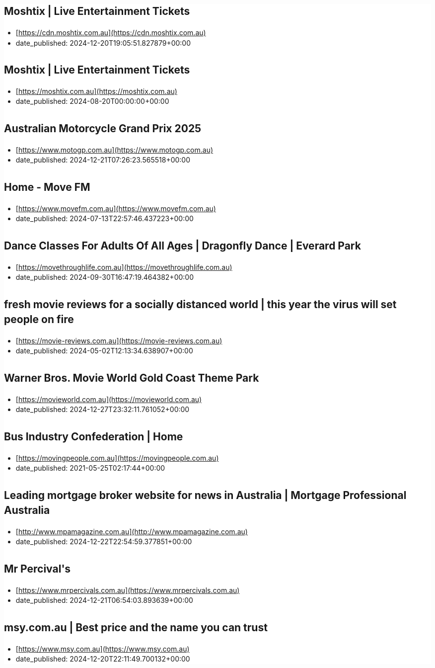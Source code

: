  ## Moshtix | Live Entertainment Tickets
 - [https://cdn.moshtix.com.au](https://cdn.moshtix.com.au)
 - date_published: 2024-12-20T19:05:51.827879+00:00

 ## Moshtix | Live Entertainment Tickets
 - [https://moshtix.com.au](https://moshtix.com.au)
 - date_published: 2024-08-20T00:00:00+00:00

 ## Australian Motorcycle Grand Prix 2025
 - [https://www.motogp.com.au](https://www.motogp.com.au)
 - date_published: 2024-12-21T07:26:23.565518+00:00

 ## Home - Move FM
 - [https://www.movefm.com.au](https://www.movefm.com.au)
 - date_published: 2024-07-13T22:57:46.437223+00:00

 ## Dance Classes For Adults Of All Ages | Dragonfly Dance | Everard Park
 - [https://movethroughlife.com.au](https://movethroughlife.com.au)
 - date_published: 2024-09-30T16:47:19.464382+00:00

 ## fresh movie reviews for a socially distanced world | this year the virus will set people on fire
 - [https://movie-reviews.com.au](https://movie-reviews.com.au)
 - date_published: 2024-05-02T12:13:34.638907+00:00

 ## Warner Bros. Movie World Gold Coast Theme Park
 - [https://movieworld.com.au](https://movieworld.com.au)
 - date_published: 2024-12-27T23:32:11.761052+00:00

 ## Bus Industry Confederation | Home
 - [https://movingpeople.com.au](https://movingpeople.com.au)
 - date_published: 2021-05-25T02:17:44+00:00

 ## Leading mortgage broker website for news in Australia | Mortgage Professional Australia
 - [http://www.mpamagazine.com.au](http://www.mpamagazine.com.au)
 - date_published: 2024-12-22T22:54:59.377851+00:00

 ## Mr Percival's
 - [https://www.mrpercivals.com.au](https://www.mrpercivals.com.au)
 - date_published: 2024-12-21T06:54:03.893639+00:00

 ## msy.com.au | Best price and the name you can trust
 - [https://www.msy.com.au](https://www.msy.com.au)
 - date_published: 2024-12-20T22:11:49.700132+00:00
